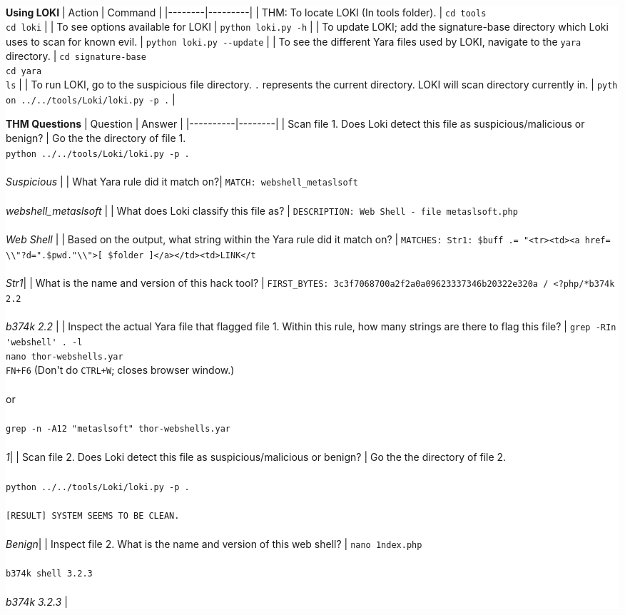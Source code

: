<b>Using LOKI</b>
| Action | Command |
|--------|---------|
| THM: To locate LOKI (In tools folder). | `cd tools`<br>`cd loki` |
| To see options available for LOKI | `python loki.py -h` |
| To update LOKI; add the signature-base directory which Loki uses to scan for known evil. | `python loki.py --update` |
| To see the different Yara files used by LOKI, navigate to the `yara` directory. | `cd signature-base`<br>`cd yara`<br>`ls` |
| To run LOKI, go to the suspicious file directory. `.` represents the current directory. LOKI will scan directory currently in. | `python ../../tools/Loki/loki.py -p .` |

<b>THM Questions</b>
| Question | Answer |
|----------|--------|
| Scan file 1. Does Loki detect this file as suspicious/malicious or benign? | Go the the directory of file 1.<br>`python ../../tools/Loki/loki.py -p .`<br><br><i>Suspicious</i> |
| What Yara rule did it match on?| `MATCH: webshell_metaslsoft`<br><br><i>webshell_metaslsoft</i> |
| What does Loki classify this file as? | `DESCRIPTION: Web Shell - file metaslsoft.php`<br><br><i>Web Shell</i> |
| Based on the output, what string within the Yara rule did it match on? | `MATCHES: Str1: $buff .= "<tr><td><a href=\\"?d=".$pwd."\\">[ $folder ]</a></td><td>LINK</t`<br><br><i>Str1</i>|
| What is the name and version of this hack tool? | `FIRST_BYTES: 3c3f7068700a2f2a0a09623337346b20322e320a / <?php/*b374k 2.2`<br><br><i>b374k 2.2</i> |
| Inspect the actual Yara file that flagged file 1. Within this rule, how many strings are there to flag this file? | `grep -RIn 'webshell' . -l`<br>`nano thor-webshells.yar`<br>`FN+F6` (Don't do `CTRL+W`; closes browser window.)<br><br>or<br><br>`grep -n -A12 "metaslsoft" thor-webshells.yar`<br><br><i>1</i>|
| Scan file 2. Does Loki detect this file as suspicious/malicious or benign? | Go the the directory of file 2.<br><br>`python ../../tools/Loki/loki.py -p .`<br><br>`[RESULT] SYSTEM SEEMS TO BE CLEAN.`<br><br><i>Benign</i>|
| Inspect file 2. What is the name and version of this web shell? | `nano 1ndex.php`<br><br>`b374k shell 3.2.3`<br><br><i>b374k 3.2.3</i> |